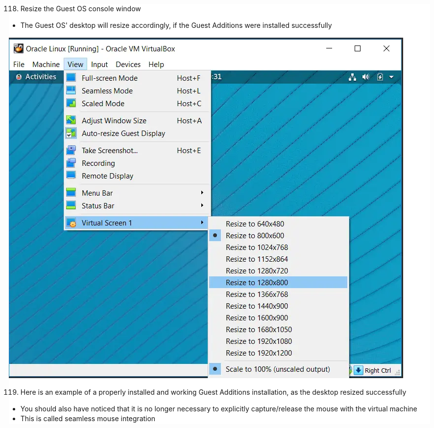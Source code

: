 118. Resize the Guest OS console window

- The Guest OS' desktop will resize accordingly, if the Guest Additions were
  installed successfully

![](../../images/1/6.img-118.webp)

119. Here is an example of a properly installed and working Guest Additions
     installation, as the desktop resized successfully

- You should also have noticed that it is no longer necessary to explicitly
  capture/release the mouse with the virtual machine
- This is called seamless mouse integration

